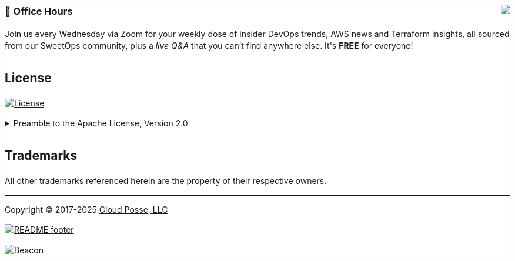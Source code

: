 ### 📆 Office Hours <a href="https://cloudposse.com/office-hours?utm_source=github&utm_medium=readme&utm_campaign=cloudposse-terraform-components/aws-tfstate-backend&utm_content=office_hours"><img src="https://img.cloudposse.com/fit-in/200x200/https://cloudposse.com/wp-content/uploads/2019/08/Powered-by-Zoom.png" align="right" /></a>

[Join us every Wednesday via Zoom](https://cloudposse.com/office-hours?utm_source=github&utm_medium=readme&utm_campaign=cloudposse-terraform-components/aws-tfstate-backend&utm_content=office_hours) for your weekly dose of insider DevOps trends, AWS news and Terraform insights, all sourced from our SweetOps community, plus a _live Q&A_ that you can’t find anywhere else.
It's **FREE** for everyone!
## License

<a href="https://opensource.org/licenses/Apache-2.0"><img src="https://img.shields.io/badge/License-Apache%202.0-blue.svg?style=for-the-badge" alt="License"></a>

<details><summary>Preamble to the Apache License, Version 2.0</summary></details>

## Trademarks

All other trademarks referenced herein are the property of their respective owners.


---
Copyright © 2017-2025 [Cloud Posse, LLC](https://cpco.io/copyright)


<a href="https://cloudposse.com/readme/footer/link?utm_source=github&utm_medium=readme&utm_campaign=cloudposse-terraform-components/aws-tfstate-backend&utm_content=readme_footer_link"><img alt="README footer" src="https://cloudposse.com/readme/footer/img"/></a>

<img alt="Beacon" width="0" src="https://ga-beacon.cloudposse.com/UA-76589703-4/cloudposse-terraform-components/aws-tfstate-backend?pixel&cs=github&cm=readme&an=aws-tfstate-backend"/>
